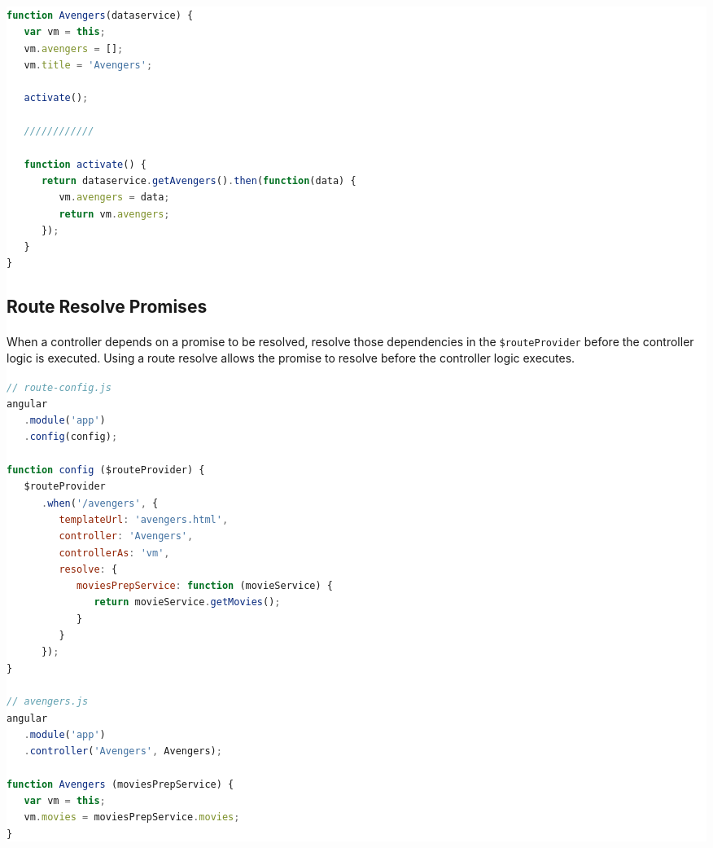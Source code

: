 ```javascript
function Avengers(dataservice) {
   var vm = this;
   vm.avengers = [];
   vm.title = 'Avengers';

   activate();

   ////////////

   function activate() {
      return dataservice.getAvengers().then(function(data) {
         vm.avengers = data;
         return vm.avengers;
      });
   }
}
```

## Route Resolve Promises

When a controller depends on a promise to be resolved, resolve those dependencies in the `$routeProvider` before the controller logic is executed. Using a route resolve allows the promise to resolve before the controller logic executes.

```javascript
// route-config.js
angular
   .module('app')
   .config(config);

function config ($routeProvider) {
   $routeProvider
      .when('/avengers', {
         templateUrl: 'avengers.html',
         controller: 'Avengers',
         controllerAs: 'vm',
         resolve: {
            moviesPrepService: function (movieService) {
               return movieService.getMovies();
            }
         }
      });
}

// avengers.js
angular
   .module('app')
   .controller('Avengers', Avengers);

function Avengers (moviesPrepService) {
   var vm = this;
   vm.movies = moviesPrepService.movies;
}
```
